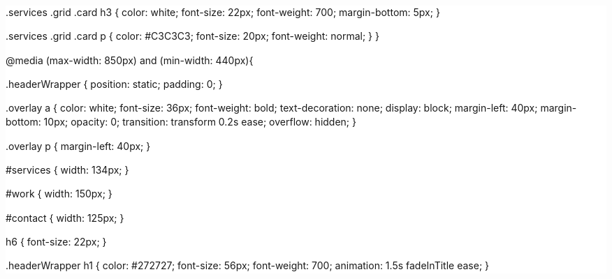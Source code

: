   .services .grid .card h3 {
    color: white;
    font-size: 22px;
    font-weight: 700;
    margin-bottom: 5px;
  }

  .services .grid .card p {
    color: #C3C3C3;
    font-size: 20px;
    font-weight: normal;
  }
}

@media (max-width: 850px) and (min-width: 440px){

.headerWrapper {
   position: static;
  padding: 0;
}
  
.overlay a {
  color: white;
  font-size: 36px;
  font-weight: bold;
  text-decoration: none;
  display: block;
  margin-left: 40px;
  margin-bottom: 10px; 
  opacity: 0;
  transition: transform 0.2s ease;
  overflow: hidden;
}

.overlay p {
    margin-left: 40px;
}
  
#services {
  width: 134px;
}

#work {
  width: 150px;
}

#contact {
  width: 125px;
}
   
h6 {
  font-size: 22px;
}
  
.headerWrapper h1 {
  color: #272727;
  font-size: 56px;
  font-weight: 700;
  animation: 1.5s fadeInTitle ease;
}
  